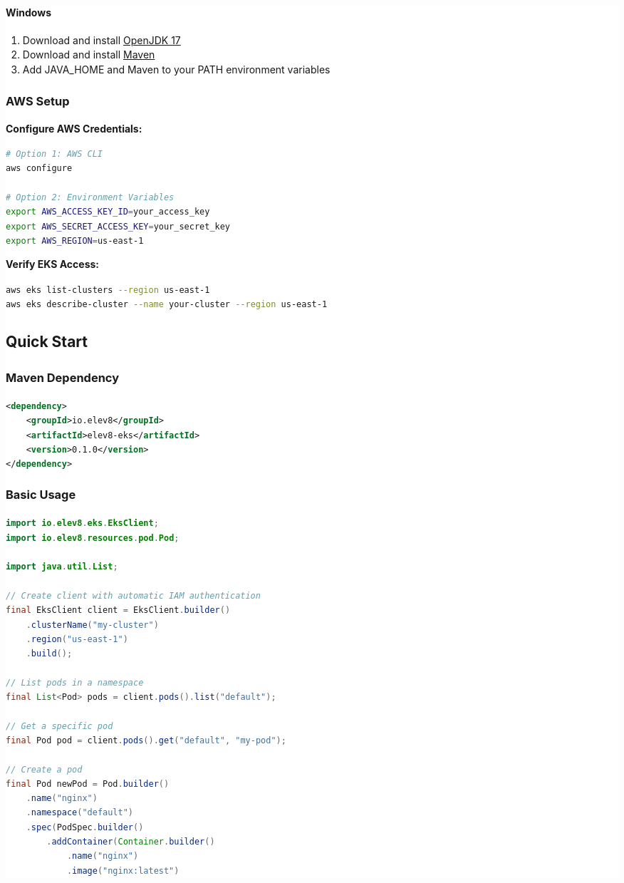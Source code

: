 #### Windows

1. Download and install [OpenJDK 17](https://adoptium.net/)
2. Download and install [Maven](https://maven.apache.org/download.cgi)
3. Add JAVA_HOME and Maven to your PATH environment variables

### AWS Setup

**Configure AWS Credentials:**
```bash
# Option 1: AWS CLI
aws configure

# Option 2: Environment Variables
export AWS_ACCESS_KEY_ID=your_access_key
export AWS_SECRET_ACCESS_KEY=your_secret_key
export AWS_REGION=us-east-1
```

**Verify EKS Access:**
```bash
aws eks list-clusters --region us-east-1
aws eks describe-cluster --name your-cluster --region us-east-1
```

## Quick Start

### Maven Dependency

```xml
<dependency>
    <groupId>io.elev8</groupId>
    <artifactId>elev8-eks</artifactId>
    <version>0.1.0</version>
</dependency>
```

### Basic Usage

```java
import io.elev8.eks.EksClient;
import io.elev8.resources.pod.Pod;

import java.util.List;

// Create client with automatic IAM authentication
final EksClient client = EksClient.builder()
    .clusterName("my-cluster")
    .region("us-east-1")
    .build();

// List pods in a namespace
final List<Pod> pods = client.pods().list("default");

// Get a specific pod
final Pod pod = client.pods().get("default", "my-pod");

// Create a pod
final Pod newPod = Pod.builder()
    .name("nginx")
    .namespace("default")
    .spec(PodSpec.builder()
        .addContainer(Container.builder()
            .name("nginx")
            .image("nginx:latest")
```